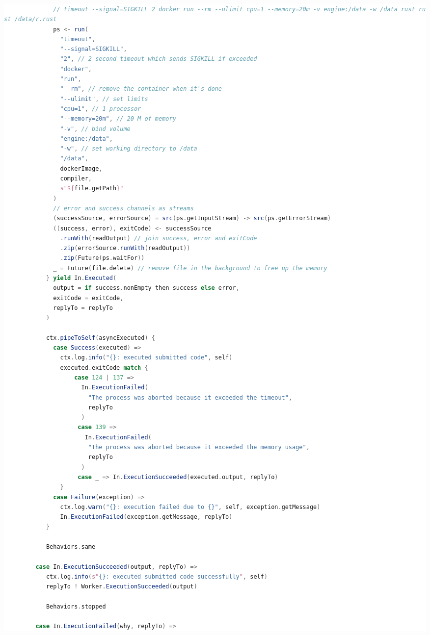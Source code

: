 ```scala
              // timeout --signal=SIGKILL 2 docker run --rm --ulimit cpu=1 --memory=20m -v engine:/data -w /data rust rust /data/r.rust
              ps <- run(
                "timeout",
                "--signal=SIGKILL",
                "2", // 2 second timeout which sends SIGKILL if exceeded
                "docker",
                "run",
                "--rm", // remove the container when it's done
                "--ulimit", // set limits
                "cpu=1", // 1 processor
                "--memory=20m", // 20 M of memory
                "-v", // bind volume
                "engine:/data",
                "-w", // set working directory to /data
                "/data",
                dockerImage,
                compiler,
                s"${file.getPath}"
              )
              // error and success channels as streams
              (successSource, errorSource) = src(ps.getInputStream) -> src(ps.getErrorStream)
              ((success, error), exitCode) <- successSource
                .runWith(readOutput) // join success, error and exitCode
                .zip(errorSource.runWith(readOutput))
                .zip(Future(ps.waitFor))
              _ = Future(file.delete) // remove file in the background to free up the memory
            } yield In.Executed(
              output = if success.nonEmpty then success else error,
              exitCode = exitCode,
              replyTo = replyTo
            )

            ctx.pipeToSelf(asyncExecuted) {
              case Success(executed) =>
                ctx.log.info("{}: executed submitted code", self)
                executed.exitCode match {
                    case 124 | 137 =>
                      In.ExecutionFailed(
                        "The process was aborted because it exceeded the timeout",
                        replyTo
                      )
                     case 139 =>
                       In.ExecutionFailed(
                        "The process was aborted because it exceeded the memory usage",
                        replyTo
                      )
                     case _ => In.ExecutionSucceeded(executed.output, replyTo)
                }
              case Failure(exception) =>
                ctx.log.warn("{}: execution failed due to {}", self, exception.getMessage)
                In.ExecutionFailed(exception.getMessage, replyTo)
            }

            Behaviors.same

         case In.ExecutionSucceeded(output, replyTo) =>
            ctx.log.info(s"{}: executed submitted code successfully", self)
            replyTo ! Worker.ExecutionSucceeded(output)

            Behaviors.stopped

         case In.ExecutionFailed(why, replyTo) =>
```